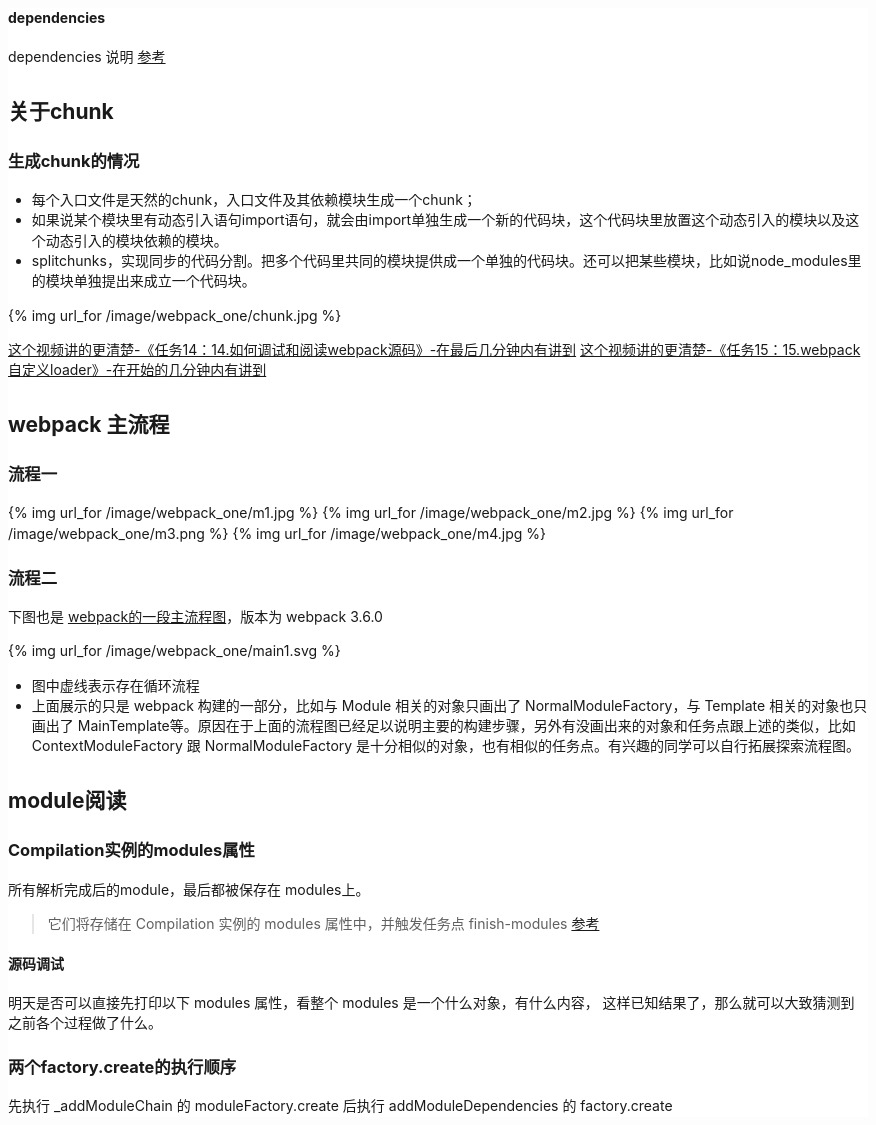 ####  dependencies
 dependencies 说明 [参考](https://blog.flqin.com/378.html) 

## 关于chunk

### 生成chunk的情况
- 每个入口文件是天然的chunk，入口文件及其依赖模块生成一个chunk；
- 如果说某个模块里有动态引入语句import语句，就会由import单独生成一个新的代码块，这个代码块里放置这个动态引入的模块以及这个动态引入的模块依赖的模块。
- splitchunks，实现同步的代码分割。把多个代码里共同的模块提供成一个单独的代码块。还可以把某些模块，比如说node_modules里的模块单独提出来成立一个代码块。

{% img url_for /image/webpack_one/chunk.jpg %}

[这个视频讲的更清楚-《任务14：14.如何调试和阅读webpack源码》-在最后几分钟内有讲到](https://www.bilibili.com/video/BV1N5411j74S?p=14)
[这个视频讲的更清楚-《任务15：15.webpack自定义loader》-在开始的几分钟内有讲到](https://www.bilibili.com/video/BV1N5411j74S?p=15)

## webpack 主流程

### 流程一

{% img url_for /image/webpack_one/m1.jpg %}
{% img url_for /image/webpack_one/m2.jpg %}
{% img url_for /image/webpack_one/m3.png %}
{% img url_for /image/webpack_one/m4.jpg %}

### 流程二

下图也是 [webpack的一段主流程图](https://lxzjj.github.io/2017/11/02/%E7%8E%A9%E8%BD%ACwebpack%EF%BC%88%E4%B8%80%EF%BC%89/)，版本为 webpack 3.6.0

{% img url_for /image/webpack_one/main1.svg %}

- 图中虚线表示存在循环流程
- 上面展示的只是 webpack 构建的一部分，比如与 Module 相关的对象只画出了 NormalModuleFactory，与 Template 相关的对象也只画出了 MainTemplate等。原因在于上面的流程图已经足以说明主要的构建步骤，另外有没画出来的对象和任务点跟上述的类似，比如 ContextModuleFactory 跟 NormalModuleFactory 是十分相似的对象，也有相似的任务点。有兴趣的同学可以自行拓展探索流程图。


## module阅读

### Compilation实例的modules属性 
所有解析完成后的module，最后都被保存在 modules上。

>它们将存储在 Compilation 实例的 modules 属性中，并触发任务点 finish-modules [参考](https://lxzjj.github.io/2017/11/02/%E7%8E%A9%E8%BD%ACwebpack%EF%BC%88%E4%B8%80%EF%BC%89/)

#### 源码调试
明天是否可以直接先打印以下 modules 属性，看整个 modules 是一个什么对象，有什么内容，
这样已知结果了，那么就可以大致猜测到之前各个过程做了什么。

### 两个factory.create的执行顺序
先执行 _addModuleChain 的 moduleFactory.create
后执行 addModuleDependencies 的 factory.create
